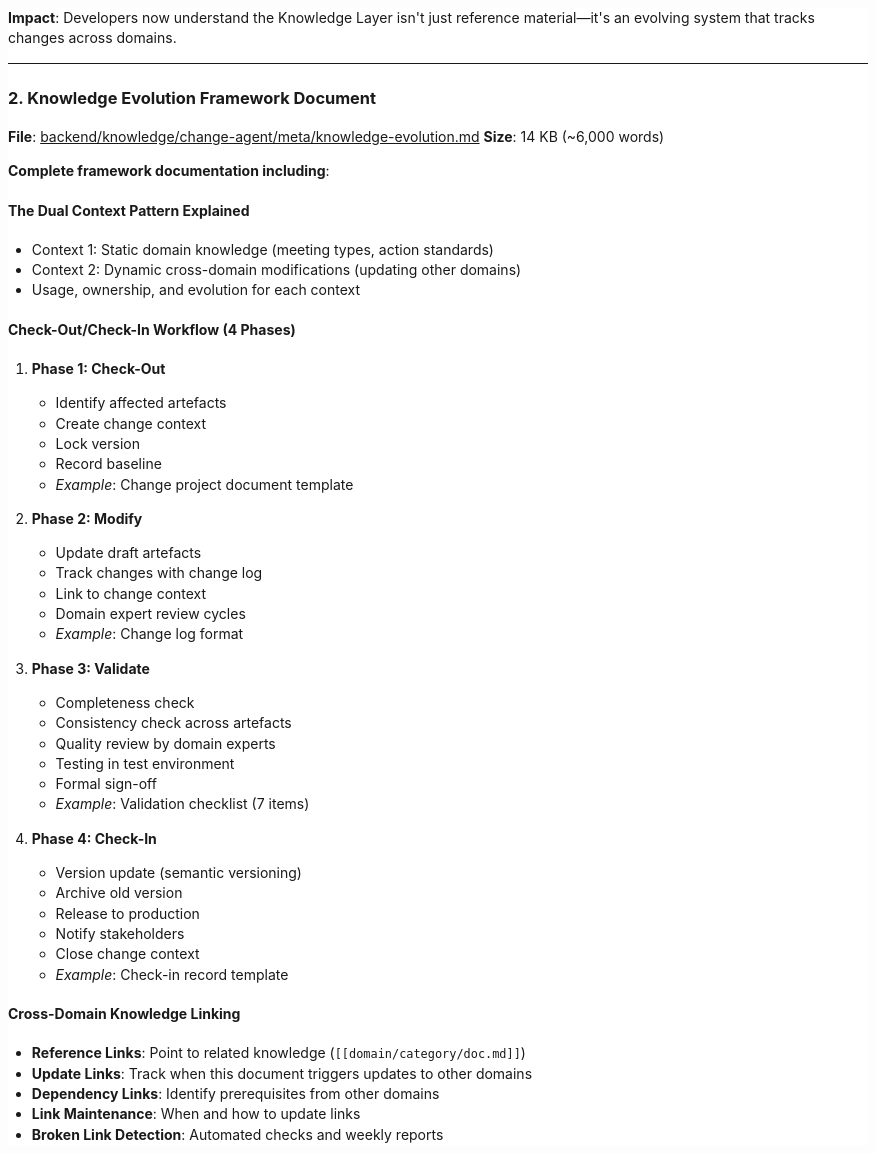 **Impact**: Developers now understand the Knowledge Layer isn't just reference material—it's an evolving system that tracks changes across domains.

---

### 2. Knowledge Evolution Framework Document

**File**: [backend/knowledge/change-agent/meta/knowledge-evolution.md](../backend/knowledge/change-agent/meta/knowledge-evolution.md)
**Size**: 14 KB (~6,000 words)

**Complete framework documentation including**:

#### The Dual Context Pattern Explained
- Context 1: Static domain knowledge (meeting types, action standards)
- Context 2: Dynamic cross-domain modifications (updating other domains)
- Usage, ownership, and evolution for each context

#### Check-Out/Check-In Workflow (4 Phases)
1. **Phase 1: Check-Out**
   - Identify affected artefacts
   - Create change context
   - Lock version
   - Record baseline
   - *Example*: Change project document template

2. **Phase 2: Modify**
   - Update draft artefacts
   - Track changes with change log
   - Link to change context
   - Domain expert review cycles
   - *Example*: Change log format

3. **Phase 3: Validate**
   - Completeness check
   - Consistency check across artefacts
   - Quality review by domain experts
   - Testing in test environment
   - Formal sign-off
   - *Example*: Validation checklist (7 items)

4. **Phase 4: Check-In**
   - Version update (semantic versioning)
   - Archive old version
   - Release to production
   - Notify stakeholders
   - Close change context
   - *Example*: Check-in record template

#### Cross-Domain Knowledge Linking
- **Reference Links**: Point to related knowledge (`[[domain/category/doc.md]]`)
- **Update Links**: Track when this document triggers updates to other domains
- **Dependency Links**: Identify prerequisites from other domains
- **Link Maintenance**: When and how to update links
- **Broken Link Detection**: Automated checks and weekly reports
